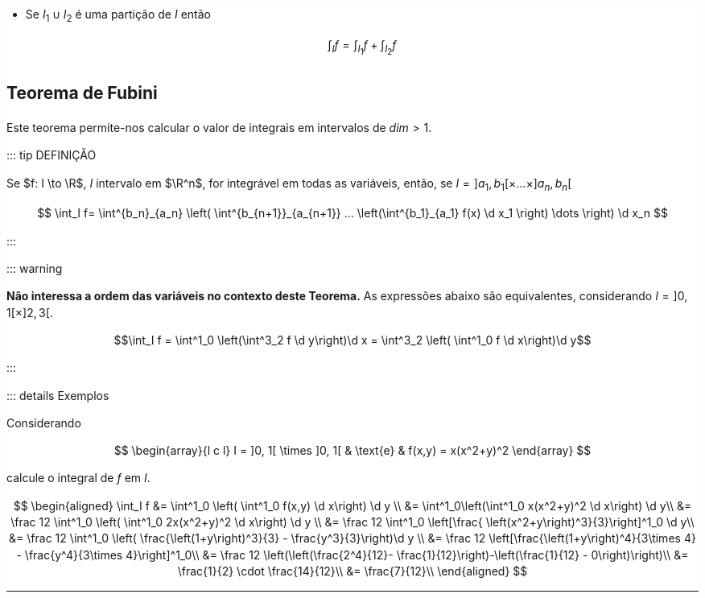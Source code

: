 - Se $I_1 \cup I_2$ é uma partição de $I$ então

  $$\int_I f= \int_{I_1} f + \int_{I_2} f$$

## Teorema de Fubini

Este teorema permite-nos calcular o valor de integrais em intervalos de $dim > 1$.

::: tip DEFINIÇÃO

Se $f: I \to \R$, $I$ intervalo em $\R^n$, for integrável em todas as variáveis, então, se $I = ]a_1,b_1[ \times \dots \times ]a_n,b_n[$

$$
\int_I f= \int^{b_n}_{a_n} \left( \int^{b_{n+1}}_{a_{n+1}} ... \left(\int^{b_1}_{a_1} f(x) \d x_1 \right) \dots \right) \d x_n
$$

:::

::: warning

**Não interessa a ordem das variáveis no contexto deste Teorema.**
As expressões abaixo são equivalentes, considerando
$I = ]0, 1[\times ] 2, 3[$.

$$\int_I f = \int^1_0 \left(\int^3_2 f \d y\right)\d x = \int^3_2 \left( \int^1_0 f \d x\right)\d y$$

:::

::: details Exemplos

Considerando

$$
\begin{array}{l c l}
I = ]0, 1[ \times ]0, 1[ & \text{e} & f(x,y) = x(x^2+y)^2
\end{array}
$$

calcule o integral de $f$ em $I$.

$$
\begin{aligned}
\int_I f &= \int^1_0 \left( \int^1_0 f(x,y) \d x\right) \d y \\
&= \int^1_0\left(\int^1_0 x(x^2+y)^2 \d x\right) \d y\\
&= \frac 12 \int^1_0 \left( \int^1_0 2x(x^2+y)^2 \d x\right) \d y \\
&= \frac 12 \int^1_0 \left[\frac{ \left(x^2+y\right)^3}{3}\right]^1_0 \d y\\
&= \frac 12 \int^1_0 \left( \frac{\left(1+y\right)^3}{3} - \frac{y^3}{3}\right)\d y \\
&= \frac 12 \left[\frac{\left(1+y\right)^4}{3\times 4} - \frac{y^4}{3\times 4}\right]^1_0\\
&= \frac 12 \left(\left(\frac{2^4}{12}- \frac{1}{12}\right)-\left(\frac{1}{12} - 0\right)\right)\\
&= \frac{1}{2} \cdot \frac{14}{12}\\
&= \frac{7}{12}\\
\end{aligned}
$$

---
